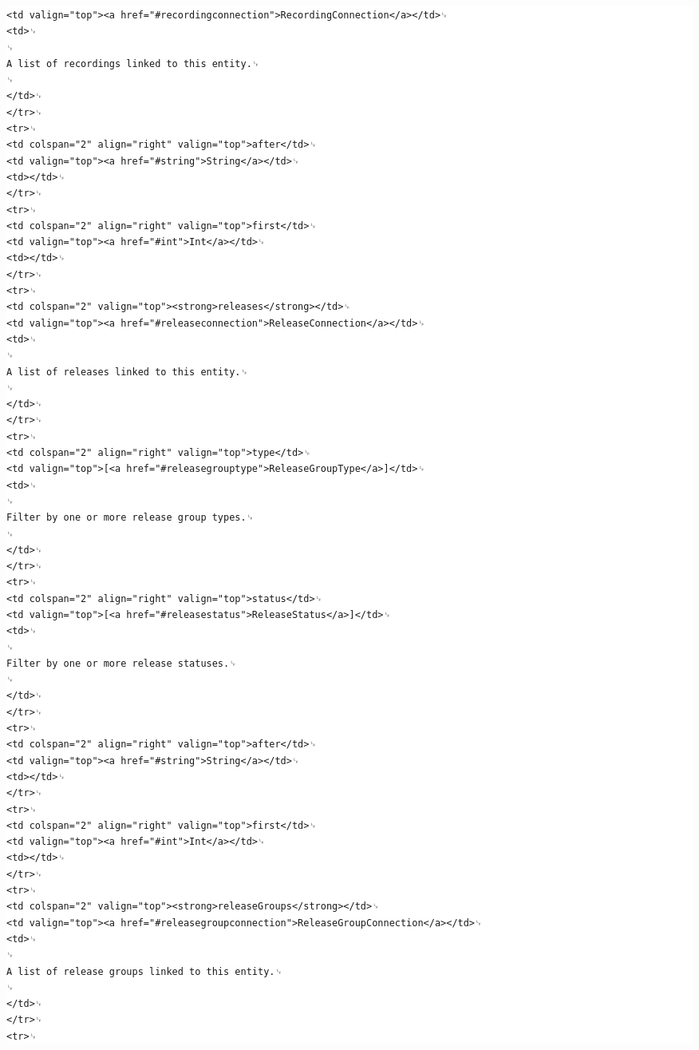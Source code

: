     <td valign="top"><a href="#recordingconnection">RecordingConnection</a></td>␊
    <td>␊
    ␊
    A list of recordings linked to this entity.␊
    ␊
    </td>␊
    </tr>␊
    <tr>␊
    <td colspan="2" align="right" valign="top">after</td>␊
    <td valign="top"><a href="#string">String</a></td>␊
    <td></td>␊
    </tr>␊
    <tr>␊
    <td colspan="2" align="right" valign="top">first</td>␊
    <td valign="top"><a href="#int">Int</a></td>␊
    <td></td>␊
    </tr>␊
    <tr>␊
    <td colspan="2" valign="top"><strong>releases</strong></td>␊
    <td valign="top"><a href="#releaseconnection">ReleaseConnection</a></td>␊
    <td>␊
    ␊
    A list of releases linked to this entity.␊
    ␊
    </td>␊
    </tr>␊
    <tr>␊
    <td colspan="2" align="right" valign="top">type</td>␊
    <td valign="top">[<a href="#releasegrouptype">ReleaseGroupType</a>]</td>␊
    <td>␊
    ␊
    Filter by one or more release group types.␊
    ␊
    </td>␊
    </tr>␊
    <tr>␊
    <td colspan="2" align="right" valign="top">status</td>␊
    <td valign="top">[<a href="#releasestatus">ReleaseStatus</a>]</td>␊
    <td>␊
    ␊
    Filter by one or more release statuses.␊
    ␊
    </td>␊
    </tr>␊
    <tr>␊
    <td colspan="2" align="right" valign="top">after</td>␊
    <td valign="top"><a href="#string">String</a></td>␊
    <td></td>␊
    </tr>␊
    <tr>␊
    <td colspan="2" align="right" valign="top">first</td>␊
    <td valign="top"><a href="#int">Int</a></td>␊
    <td></td>␊
    </tr>␊
    <tr>␊
    <td colspan="2" valign="top"><strong>releaseGroups</strong></td>␊
    <td valign="top"><a href="#releasegroupconnection">ReleaseGroupConnection</a></td>␊
    <td>␊
    ␊
    A list of release groups linked to this entity.␊
    ␊
    </td>␊
    </tr>␊
    <tr>␊